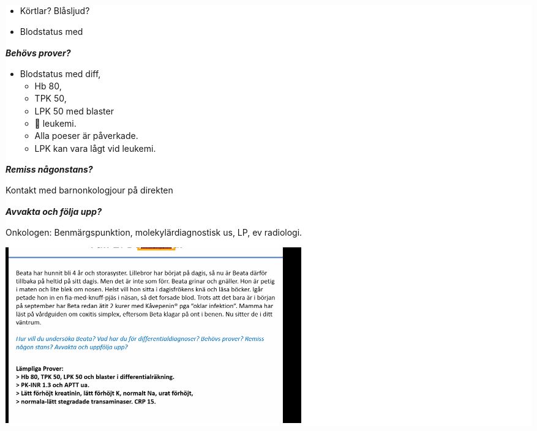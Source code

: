 * Körtlar? Blåsljud?  

* Blodstatus med 

  



***Behövs prover?*** 

* Blodstatus med diff, 
  * Hb 80, 
  * TPK 50, 
  * LPK 50 med blaster
  *  leukemi. 
  * Alla poeser är påverkade. 
  * LPK kan vara lågt vid leukemi.



***Remiss någonstans?*** 

Kontakt med barnonkologjour på direkten



***Avvakta och följa upp?*** 

Onkologen: Benmärgspunktion, molekylärdiagnostisk us, LP, ev radiologi.

<img src="./imgs/diab_hemat_sem_05ynlyosqx.png" alt="05ynlyosqx" style="zoom:50%;" />

